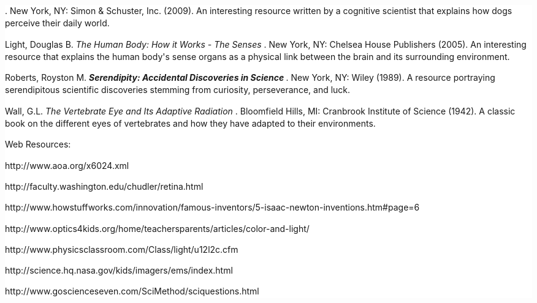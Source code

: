    . New York, NY: Simon &amp; Schuster, Inc. (2009). An interesting resource written by a cognitive scientist that explains how dogs perceive their daily world.
  </p>
<p>
   Light, Douglas B.
   <i>
    The Human Body: How it Works - The Senses
   </i>
   . New York, NY: Chelsea House Publishers (2005). An interesting resource that explains the human body's sense organs as a physical link between the brain and its surrounding environment.
  </p>
<p>
   Roberts, Royston M.
   <b>
    <i>
     <b>
      Serendipity: Accidental Discoveries in Science
     </b>
    </i>
   </b>
   . New York, NY: Wiley (1989). A resource portraying serendipitous scientific discoveries stemming from curiosity, perseverance, and luck.
  </p>
<p>
   Wall, G.L.
   <i>
    The Vertebrate Eye and Its Adaptive Radiation
   </i>
   . Bloomfield Hills, MI: Cranbrook Institute of Science (1942). A classic book on the different eyes of vertebrates and how they have adapted to their environments.
  </p>
  <p>
   <b>
   </b>
  </p>
  <p>
   Web Resources:
  </p>
<p>
   http://www.aoa.org/x6024.xml
  </p>
<p>
   http://faculty.washington.edu/chudler/retina.html
  </p>
<p>
   http://www.howstuffworks.com/innovation/famous-inventors/5-isaac-newton-inventions.htm#page=6
  </p>
<p>
   http://www.optics4kids.org/home/teachersparents/articles/color-and-light/
  </p>
<p>
   http://www.physicsclassroom.com/Class/light/u12l2c.cfm
  </p>
<p>
   http://science.hq.nasa.gov/kids/imagers/ems/index.html
  </p>
<p>
   http://www.goscienceseven.com/SciMethod/sciquestions.html
  </p>
  <p>
   <b>
   </b>
  </p>
  <p>